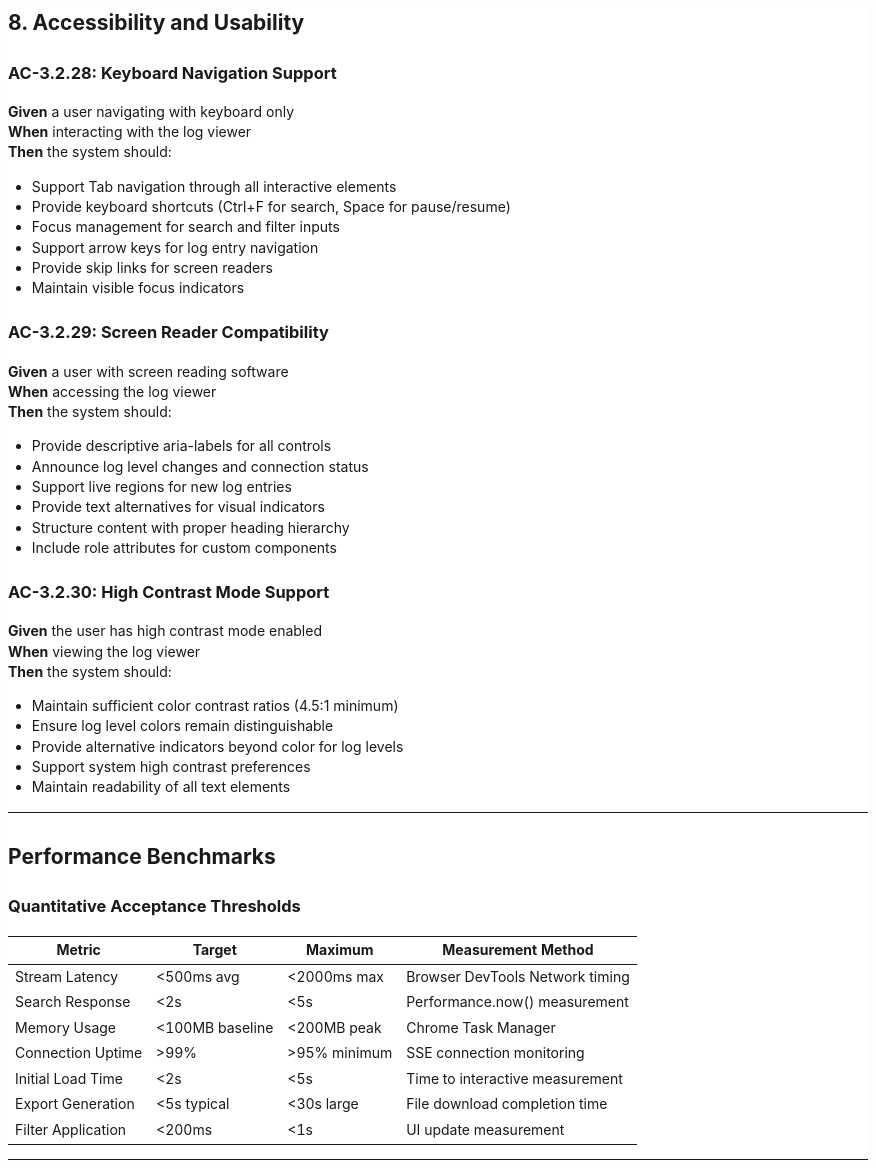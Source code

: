 
## 8. Accessibility and Usability

### AC-3.2.28: Keyboard Navigation Support
**Given** a user navigating with keyboard only  
**When** interacting with the log viewer  
**Then** the system should:
- Support Tab navigation through all interactive elements
- Provide keyboard shortcuts (Ctrl+F for search, Space for pause/resume)
- Focus management for search and filter inputs
- Support arrow keys for log entry navigation
- Provide skip links for screen readers
- Maintain visible focus indicators

### AC-3.2.29: Screen Reader Compatibility
**Given** a user with screen reading software  
**When** accessing the log viewer  
**Then** the system should:
- Provide descriptive aria-labels for all controls
- Announce log level changes and connection status
- Support live regions for new log entries
- Provide text alternatives for visual indicators
- Structure content with proper heading hierarchy
- Include role attributes for custom components

### AC-3.2.30: High Contrast Mode Support
**Given** the user has high contrast mode enabled  
**When** viewing the log viewer  
**Then** the system should:
- Maintain sufficient color contrast ratios (4.5:1 minimum)
- Ensure log level colors remain distinguishable
- Provide alternative indicators beyond color for log levels
- Support system high contrast preferences
- Maintain readability of all text elements

---

## Performance Benchmarks

### Quantitative Acceptance Thresholds

| Metric | Target | Maximum | Measurement Method |
|--------|--------|---------|-------------------|
| Stream Latency | <500ms avg | <2000ms max | Browser DevTools Network timing |
| Search Response | <2s | <5s | Performance.now() measurement |
| Memory Usage | <100MB baseline | <200MB peak | Chrome Task Manager |
| Connection Uptime | >99% | >95% minimum | SSE connection monitoring |
| Initial Load Time | <2s | <5s | Time to interactive measurement |
| Export Generation | <5s typical | <30s large | File download completion time |
| Filter Application | <200ms | <1s | UI update measurement |

---